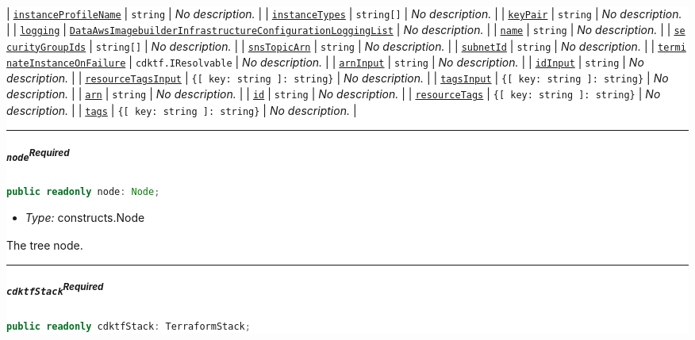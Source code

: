 | <code><a href="#@cdktf/aws-cdk.dataAwsImagebuilderInfrastructureConfiguration.DataAwsImagebuilderInfrastructureConfiguration.property.instanceProfileName">instanceProfileName</a></code> | <code>string</code> | *No description.* |
| <code><a href="#@cdktf/aws-cdk.dataAwsImagebuilderInfrastructureConfiguration.DataAwsImagebuilderInfrastructureConfiguration.property.instanceTypes">instanceTypes</a></code> | <code>string[]</code> | *No description.* |
| <code><a href="#@cdktf/aws-cdk.dataAwsImagebuilderInfrastructureConfiguration.DataAwsImagebuilderInfrastructureConfiguration.property.keyPair">keyPair</a></code> | <code>string</code> | *No description.* |
| <code><a href="#@cdktf/aws-cdk.dataAwsImagebuilderInfrastructureConfiguration.DataAwsImagebuilderInfrastructureConfiguration.property.logging">logging</a></code> | <code><a href="#@cdktf/aws-cdk.dataAwsImagebuilderInfrastructureConfiguration.DataAwsImagebuilderInfrastructureConfigurationLoggingList">DataAwsImagebuilderInfrastructureConfigurationLoggingList</a></code> | *No description.* |
| <code><a href="#@cdktf/aws-cdk.dataAwsImagebuilderInfrastructureConfiguration.DataAwsImagebuilderInfrastructureConfiguration.property.name">name</a></code> | <code>string</code> | *No description.* |
| <code><a href="#@cdktf/aws-cdk.dataAwsImagebuilderInfrastructureConfiguration.DataAwsImagebuilderInfrastructureConfiguration.property.securityGroupIds">securityGroupIds</a></code> | <code>string[]</code> | *No description.* |
| <code><a href="#@cdktf/aws-cdk.dataAwsImagebuilderInfrastructureConfiguration.DataAwsImagebuilderInfrastructureConfiguration.property.snsTopicArn">snsTopicArn</a></code> | <code>string</code> | *No description.* |
| <code><a href="#@cdktf/aws-cdk.dataAwsImagebuilderInfrastructureConfiguration.DataAwsImagebuilderInfrastructureConfiguration.property.subnetId">subnetId</a></code> | <code>string</code> | *No description.* |
| <code><a href="#@cdktf/aws-cdk.dataAwsImagebuilderInfrastructureConfiguration.DataAwsImagebuilderInfrastructureConfiguration.property.terminateInstanceOnFailure">terminateInstanceOnFailure</a></code> | <code>cdktf.IResolvable</code> | *No description.* |
| <code><a href="#@cdktf/aws-cdk.dataAwsImagebuilderInfrastructureConfiguration.DataAwsImagebuilderInfrastructureConfiguration.property.arnInput">arnInput</a></code> | <code>string</code> | *No description.* |
| <code><a href="#@cdktf/aws-cdk.dataAwsImagebuilderInfrastructureConfiguration.DataAwsImagebuilderInfrastructureConfiguration.property.idInput">idInput</a></code> | <code>string</code> | *No description.* |
| <code><a href="#@cdktf/aws-cdk.dataAwsImagebuilderInfrastructureConfiguration.DataAwsImagebuilderInfrastructureConfiguration.property.resourceTagsInput">resourceTagsInput</a></code> | <code>{[ key: string ]: string}</code> | *No description.* |
| <code><a href="#@cdktf/aws-cdk.dataAwsImagebuilderInfrastructureConfiguration.DataAwsImagebuilderInfrastructureConfiguration.property.tagsInput">tagsInput</a></code> | <code>{[ key: string ]: string}</code> | *No description.* |
| <code><a href="#@cdktf/aws-cdk.dataAwsImagebuilderInfrastructureConfiguration.DataAwsImagebuilderInfrastructureConfiguration.property.arn">arn</a></code> | <code>string</code> | *No description.* |
| <code><a href="#@cdktf/aws-cdk.dataAwsImagebuilderInfrastructureConfiguration.DataAwsImagebuilderInfrastructureConfiguration.property.id">id</a></code> | <code>string</code> | *No description.* |
| <code><a href="#@cdktf/aws-cdk.dataAwsImagebuilderInfrastructureConfiguration.DataAwsImagebuilderInfrastructureConfiguration.property.resourceTags">resourceTags</a></code> | <code>{[ key: string ]: string}</code> | *No description.* |
| <code><a href="#@cdktf/aws-cdk.dataAwsImagebuilderInfrastructureConfiguration.DataAwsImagebuilderInfrastructureConfiguration.property.tags">tags</a></code> | <code>{[ key: string ]: string}</code> | *No description.* |

---

##### `node`<sup>Required</sup> <a name="node" id="@cdktf/aws-cdk.dataAwsImagebuilderInfrastructureConfiguration.DataAwsImagebuilderInfrastructureConfiguration.property.node"></a>

```typescript
public readonly node: Node;
```

- *Type:* constructs.Node

The tree node.

---

##### `cdktfStack`<sup>Required</sup> <a name="cdktfStack" id="@cdktf/aws-cdk.dataAwsImagebuilderInfrastructureConfiguration.DataAwsImagebuilderInfrastructureConfiguration.property.cdktfStack"></a>

```typescript
public readonly cdktfStack: TerraformStack;
```
